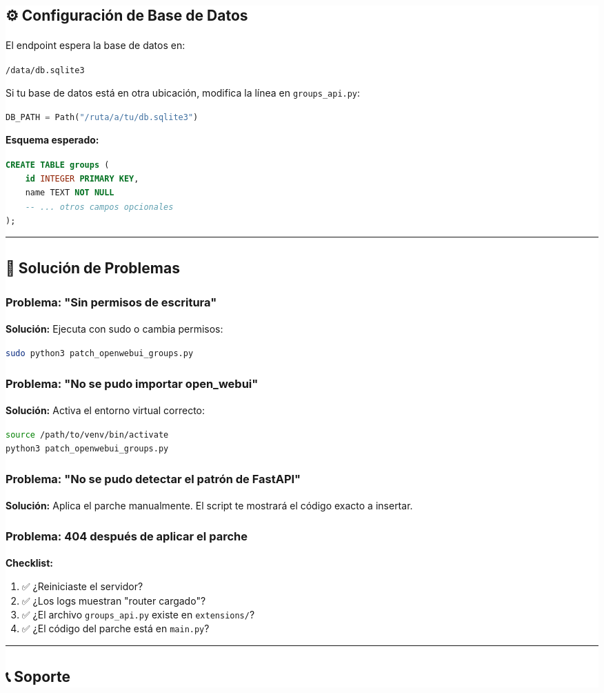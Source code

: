 ## ⚙️ Configuración de Base de Datos

El endpoint espera la base de datos en:
```
/data/db.sqlite3
```

Si tu base de datos está en otra ubicación, modifica la línea en `groups_api.py`:
```python
DB_PATH = Path("/ruta/a/tu/db.sqlite3")
```

**Esquema esperado:**
```sql
CREATE TABLE groups (
    id INTEGER PRIMARY KEY,
    name TEXT NOT NULL
    -- ... otros campos opcionales
);
```

---

## 🐛 Solución de Problemas

### Problema: "Sin permisos de escritura"
**Solución:** Ejecuta con sudo o cambia permisos:
```bash
sudo python3 patch_openwebui_groups.py
```

### Problema: "No se pudo importar open_webui"
**Solución:** Activa el entorno virtual correcto:
```bash
source /path/to/venv/bin/activate
python3 patch_openwebui_groups.py
```

### Problema: "No se pudo detectar el patrón de FastAPI"
**Solución:** Aplica el parche manualmente. El script te mostrará el código exacto a insertar.

### Problema: 404 después de aplicar el parche
**Checklist:**
1. ✅ ¿Reiniciaste el servidor?
2. ✅ ¿Los logs muestran "router cargado"?
3. ✅ ¿El archivo `groups_api.py` existe en `extensions/`?
4. ✅ ¿El código del parche está en `main.py`?

---

## 📞 Soporte
